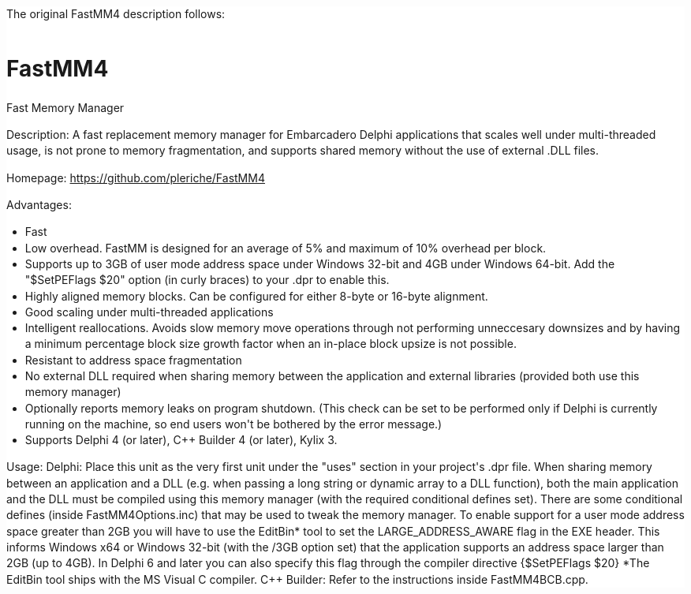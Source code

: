
The original FastMM4 description follows:

# FastMM4
Fast Memory Manager

Description:
 A fast replacement memory manager for Embarcadero Delphi applications
 that scales well under multi-threaded usage, is not prone to memory
 fragmentation, and supports shared memory without the use of external .DLL
 files.

Homepage:
 https://github.com/pleriche/FastMM4

Advantages:
 - Fast
 - Low overhead. FastMM is designed for an average of 5% and maximum of 10%
   overhead per block.
 - Supports up to 3GB of user mode address space under Windows 32-bit and 4GB
   under Windows 64-bit. Add the "$SetPEFlags $20" option (in curly braces)
   to your .dpr to enable this.
 - Highly aligned memory blocks. Can be configured for either 8-byte or 16-byte
   alignment.
 - Good scaling under multi-threaded applications
 - Intelligent reallocations. Avoids slow memory move operations through
   not performing unneccesary downsizes and by having a minimum percentage
   block size growth factor when an in-place block upsize is not possible.
 - Resistant to address space fragmentation
 - No external DLL required when sharing memory between the application and
   external libraries (provided both use this memory manager)
 - Optionally reports memory leaks on program shutdown. (This check can be set
   to be performed only if Delphi is currently running on the machine, so end
   users won't be bothered by the error message.)
 - Supports Delphi 4 (or later), C++ Builder 4 (or later), Kylix 3.

Usage:
 Delphi:
  Place this unit as the very first unit under the "uses" section in your
  project's .dpr file. When sharing memory between an application and a DLL
  (e.g. when passing a long string or dynamic array to a DLL function), both the
  main application and the DLL must be compiled using this memory manager (with
  the required conditional defines set). There are some conditional defines
  (inside FastMM4Options.inc) that may be used to tweak the memory manager. To
  enable support for a user mode address space greater than 2GB you will have to
  use the EditBin* tool to set the LARGE_ADDRESS_AWARE flag in the EXE header.
  This informs Windows x64 or Windows 32-bit (with the /3GB option set) that the
  application supports an address space larger than 2GB (up to 4GB). In Delphi 6
  and later you can also specify this flag through the compiler directive
  {$SetPEFlags $20}
  *The EditBin tool ships with the MS Visual C compiler.
 C++ Builder:
  Refer to the instructions inside FastMM4BCB.cpp.
